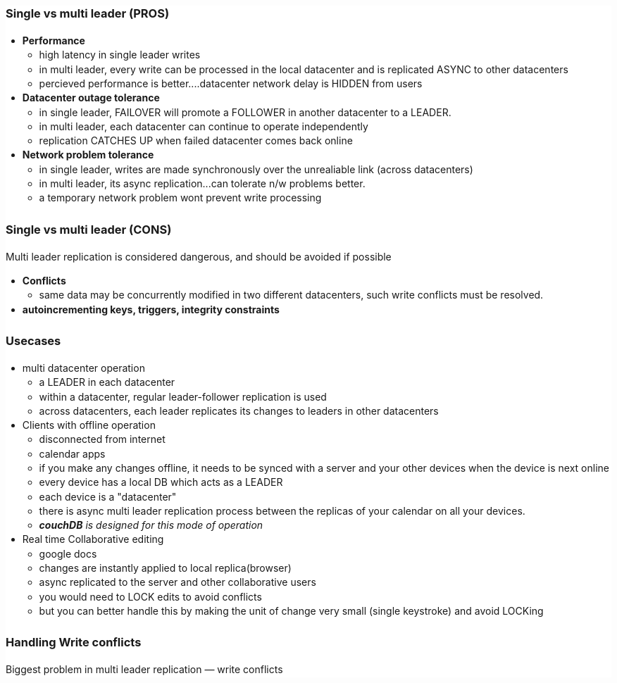 ### Single vs multi leader (PROS)

- **Performance**
  - high latency in single leader writes
  - in multi leader, every write can be processed in the local datacenter and is replicated ASYNC to other datacenters
  - percieved performance is better....datacenter network delay is HIDDEN from users
- **Datacenter outage tolerance**
  - in single leader, FAILOVER will promote a FOLLOWER in another datacenter to a LEADER.
  - in multi leader, each datacenter can continue to operate independently
  - replication CATCHES UP when failed datacenter comes back online
- **Network problem tolerance**
  - in single leader, writes are made synchronously over the unrealiable link (across datacenters)
  - in multi leader, its async replication...can tolerate n/w problems better.
  - a temporary network problem wont prevent write processing

### Single vs multi leader (CONS)

Multi leader replication is considered dangerous, and should be avoided if possible

- **Conflicts**
  - same data may be concurrently modified in two different datacenters, such write conflicts must be resolved.
- **autoincrementing keys, triggers, integrity constraints**

### Usecases

- multi datacenter operation
  - a LEADER in each datacenter
  - within a datacenter, regular leader-follower replication is used
  - across datacenters, each leader replicates its changes to leaders in other datacenters
- Clients with offline operation
  - disconnected from internet
  - calendar apps
  - if you make any changes offline, it needs to be synced with a server and your other devices when the device is next online
  - every device has a local DB which acts as a LEADER
  - each device is a "datacenter"
  - there is async multi leader replication process between the replicas of your calendar on all your devices.
  - _**couchDB** is designed for this mode of operation_
- Real time Collaborative editing
  - google docs
  - changes are instantly applied to local replica(browser)
  - async replicated to the server and other collaborative users
  - you would need to LOCK edits to avoid conflicts
  - but you can better handle this by making the unit of change very small (single keystroke) and avoid LOCKing

### Handling Write conflicts

Biggest problem in multi leader replication &mdash; write conflicts